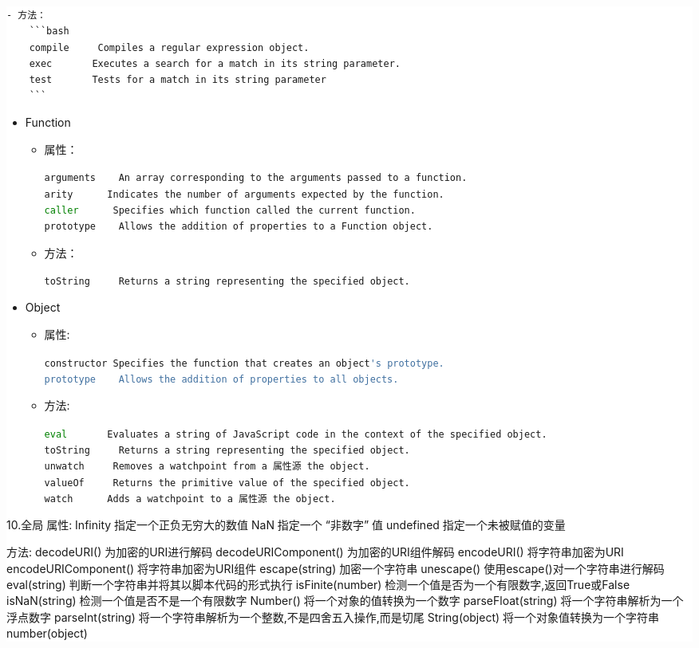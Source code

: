     - 方法：
        ```bash
        compile     Compiles a regular expression object. 
        exec       Executes a search for a match in its string parameter. 
        test       Tests for a match in its string parameter
        ```

+ Function
    - 属性：
        ```bash
        arguments    An array corresponding to the arguments passed to a function. 
        arity      Indicates the number of arguments expected by the function. 
        caller      Specifies which function called the current function. 
        prototype    Allows the addition of properties to a Function object.
        ```
    - 方法：
        ```bash
        toString     Returns a string representing the specified object.
        ```
    
+ Object
    - 属性:
        ```bash
        constructor Specifies the function that creates an object's prototype. 
        prototype    Allows the addition of properties to all objects.
        ```


    - 方法:
        ```bash
        eval       Evaluates a string of JavaScript code in the context of the specified object. 
        toString     Returns a string representing the specified object. 
        unwatch     Removes a watchpoint from a 属性源 the object. 
        valueOf     Returns the primitive value of the specified object. 
        watch      Adds a watchpoint to a 属性源 the object.

        ```

10.全局
属性:
Infinity     指定一个正负无穷大的数值
NaN       指定一个 “非数字” 值
undefined    指定一个未被赋值的变量

方法:
decodeURI()       为加密的URI进行解码
decodeURIComponent() 为加密的URI组件解码
encodeURI()       将字符串加密为URI
encodeURIComponent() 将字符串加密为URI组件
escape(string)      加密一个字符串
unescape()        使用escape()对一个字符串进行解码
eval(string)       判断一个字符串并将其以脚本代码的形式执行
isFinite(number)     检测一个值是否为一个有限数字,返回True或False
isNaN(string)      检测一个值是否不是一个有限数字
Number()         将一个对象的值转换为一个数字
parseFloat(string)    将一个字符串解析为一个浮点数字
parseInt(string)     将一个字符串解析为一个整数,不是四舍五入操作,而是切尾
String(object)      将一个对象值转换为一个字符串
number(object)
